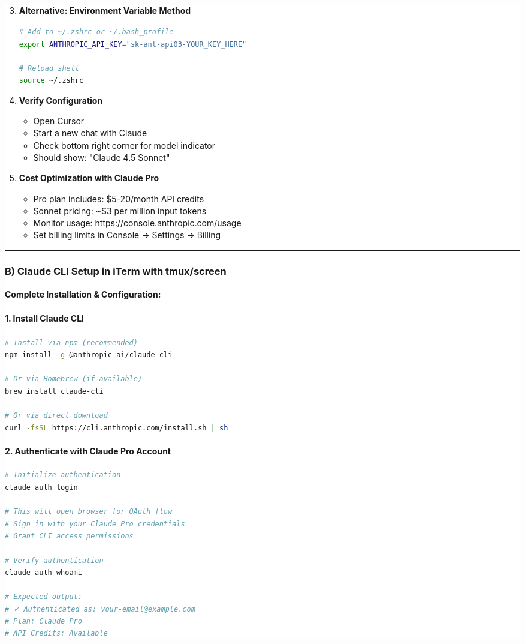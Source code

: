 3. **Alternative: Environment Variable Method**
   ```bash
   # Add to ~/.zshrc or ~/.bash_profile
   export ANTHROPIC_API_KEY="sk-ant-api03-YOUR_KEY_HERE"
   
   # Reload shell
   source ~/.zshrc
   ```

4. **Verify Configuration**
   - Open Cursor
   - Start a new chat with Claude
   - Check bottom right corner for model indicator
   - Should show: "Claude 4.5 Sonnet"

5. **Cost Optimization with Claude Pro**
   - Pro plan includes: $5-20/month API credits
   - Sonnet pricing: ~$3 per million input tokens
   - Monitor usage: https://console.anthropic.com/usage
   - Set billing limits in Console → Settings → Billing

---

### B) Claude CLI Setup in iTerm with tmux/screen

**Complete Installation & Configuration:**

#### 1. Install Claude CLI

```bash
# Install via npm (recommended)
npm install -g @anthropic-ai/claude-cli

# Or via Homebrew (if available)
brew install claude-cli

# Or via direct download
curl -fsSL https://cli.anthropic.com/install.sh | sh
```

#### 2. Authenticate with Claude Pro Account

```bash
# Initialize authentication
claude auth login

# This will open browser for OAuth flow
# Sign in with your Claude Pro credentials
# Grant CLI access permissions

# Verify authentication
claude auth whoami

# Expected output:
# ✓ Authenticated as: your-email@example.com
# Plan: Claude Pro
# API Credits: Available
```
